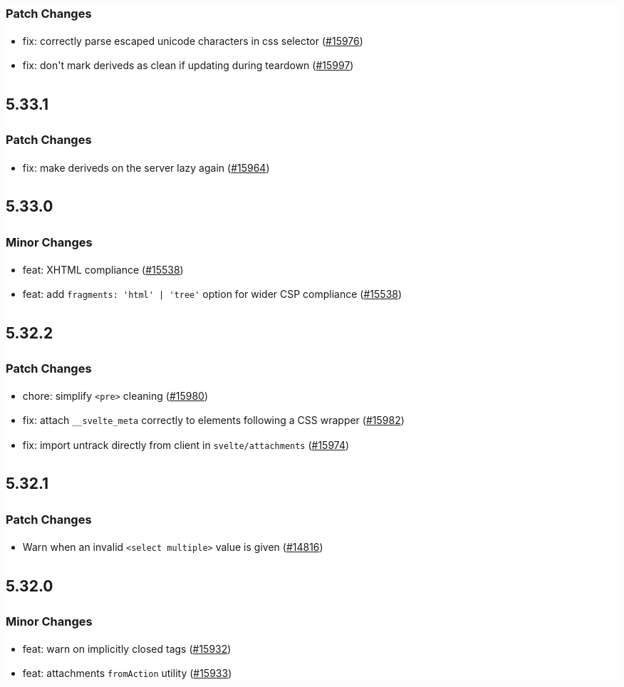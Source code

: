 ### Patch Changes

- fix: correctly parse escaped unicode characters in css selector ([#15976](https://github.com/sveltejs/svelte/pull/15976))

- fix: don't mark deriveds as clean if updating during teardown ([#15997](https://github.com/sveltejs/svelte/pull/15997))

## 5.33.1

### Patch Changes

- fix: make deriveds on the server lazy again ([#15964](https://github.com/sveltejs/svelte/pull/15964))

## 5.33.0

### Minor Changes

- feat: XHTML compliance ([#15538](https://github.com/sveltejs/svelte/pull/15538))

- feat: add `fragments: 'html' | 'tree'` option for wider CSP compliance ([#15538](https://github.com/sveltejs/svelte/pull/15538))

## 5.32.2

### Patch Changes

- chore: simplify `<pre>` cleaning ([#15980](https://github.com/sveltejs/svelte/pull/15980))

- fix: attach `__svelte_meta` correctly to elements following a CSS wrapper ([#15982](https://github.com/sveltejs/svelte/pull/15982))

- fix: import untrack directly from client in `svelte/attachments` ([#15974](https://github.com/sveltejs/svelte/pull/15974))

## 5.32.1

### Patch Changes

- Warn when an invalid `<select multiple>` value is given ([#14816](https://github.com/sveltejs/svelte/pull/14816))

## 5.32.0

### Minor Changes

- feat: warn on implicitly closed tags ([#15932](https://github.com/sveltejs/svelte/pull/15932))

- feat: attachments `fromAction` utility ([#15933](https://github.com/sveltejs/svelte/pull/15933))
